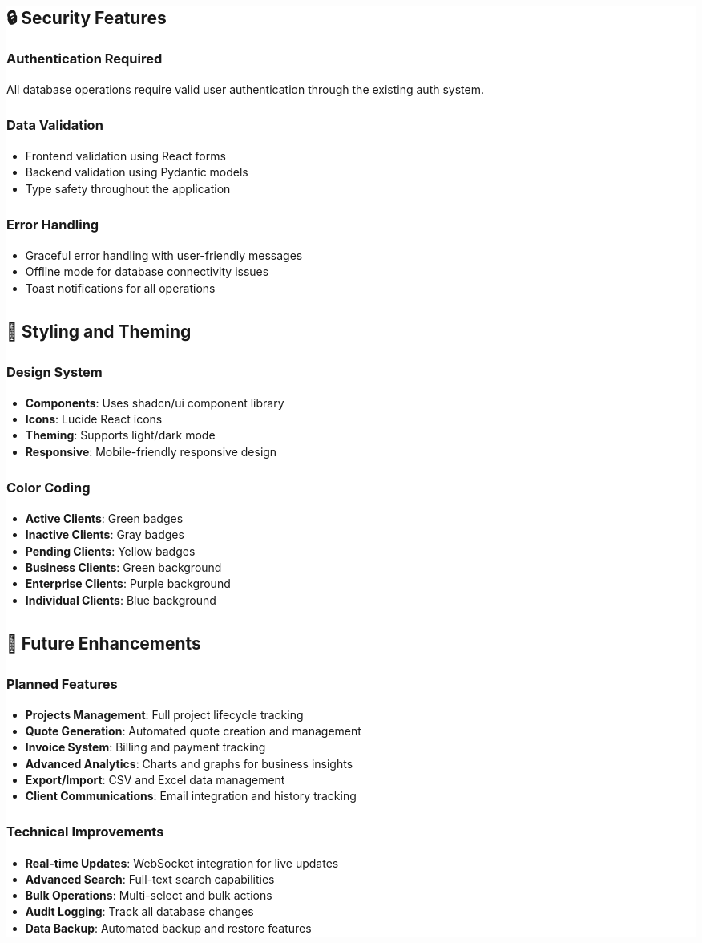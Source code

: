 ## 🔒 Security Features

### Authentication Required
All database operations require valid user authentication through the existing auth system.

### Data Validation
- Frontend validation using React forms
- Backend validation using Pydantic models
- Type safety throughout the application

### Error Handling
- Graceful error handling with user-friendly messages
- Offline mode for database connectivity issues
- Toast notifications for all operations

## 🎨 Styling and Theming

### Design System
- **Components**: Uses shadcn/ui component library
- **Icons**: Lucide React icons
- **Theming**: Supports light/dark mode
- **Responsive**: Mobile-friendly responsive design

### Color Coding
- **Active Clients**: Green badges
- **Inactive Clients**: Gray badges  
- **Pending Clients**: Yellow badges
- **Business Clients**: Green background
- **Enterprise Clients**: Purple background
- **Individual Clients**: Blue background

## 🔄 Future Enhancements

### Planned Features
- **Projects Management**: Full project lifecycle tracking
- **Quote Generation**: Automated quote creation and management
- **Invoice System**: Billing and payment tracking
- **Advanced Analytics**: Charts and graphs for business insights
- **Export/Import**: CSV and Excel data management
- **Client Communications**: Email integration and history tracking

### Technical Improvements
- **Real-time Updates**: WebSocket integration for live updates
- **Advanced Search**: Full-text search capabilities
- **Bulk Operations**: Multi-select and bulk actions
- **Audit Logging**: Track all database changes
- **Data Backup**: Automated backup and restore features
